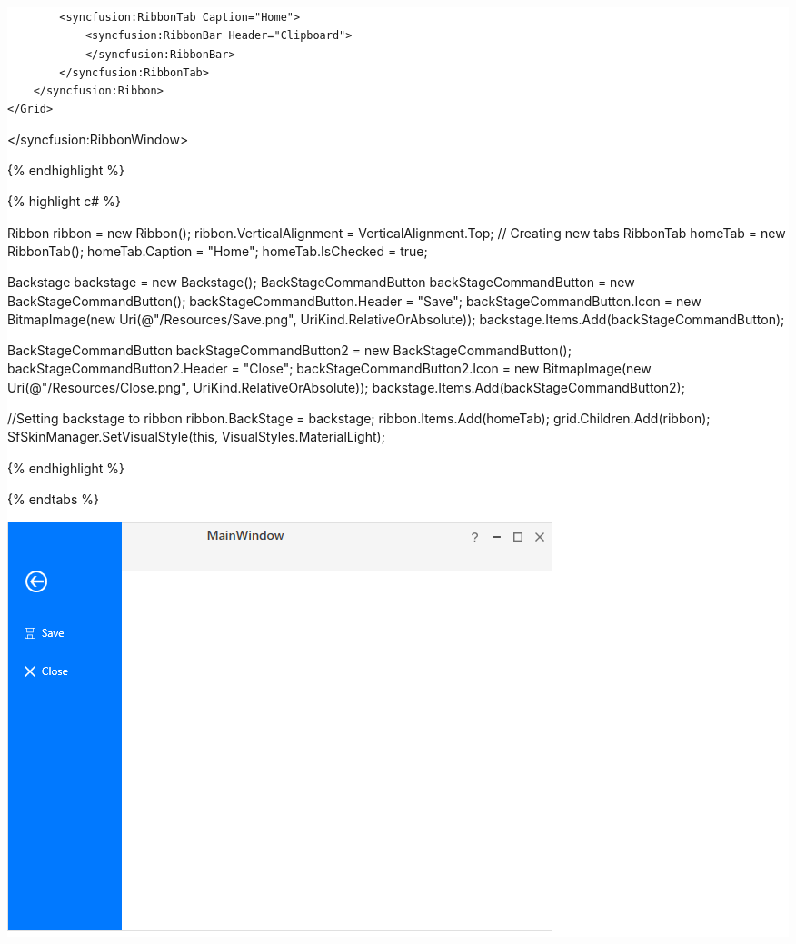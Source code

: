             <syncfusion:RibbonTab Caption="Home">
                <syncfusion:RibbonBar Header="Clipboard">
                </syncfusion:RibbonBar>
            </syncfusion:RibbonTab>
        </syncfusion:Ribbon>
    </Grid>
 </syncfusion:RibbonWindow>

{% endhighlight %}

{% highlight c# %}

 Ribbon ribbon = new Ribbon();
 ribbon.VerticalAlignment = VerticalAlignment.Top;
 // Creating new tabs
 RibbonTab homeTab = new RibbonTab();
 homeTab.Caption = "Home";
 homeTab.IsChecked = true;
 
 Backstage backstage = new Backstage();
 BackStageCommandButton backStageCommandButton = new BackStageCommandButton();
 backStageCommandButton.Header = "Save";
 backStageCommandButton.Icon = new BitmapImage(new Uri(@"/Resources/Save.png", UriKind.RelativeOrAbsolute));
 backstage.Items.Add(backStageCommandButton);
 
 BackStageCommandButton backStageCommandButton2 = new BackStageCommandButton();
 backStageCommandButton2.Header = "Close";
 backStageCommandButton2.Icon = new BitmapImage(new Uri(@"/Resources/Close.png", UriKind.RelativeOrAbsolute));
 backstage.Items.Add(backStageCommandButton2);
 
 //Setting backstage to ribbon
 ribbon.BackStage = backstage;
 ribbon.Items.Add(homeTab);
 grid.Children.Add(ribbon);
 SfSkinManager.SetVisualStyle(this, VisualStyles.MaterialLight);


 {% endhighlight %}

 {% endtabs %}

 ![WPF Ribbon Backstage displays Image for BackStageCommandButton](GettingStarted_images/wpf-ribbon-backstage-icon.png)
